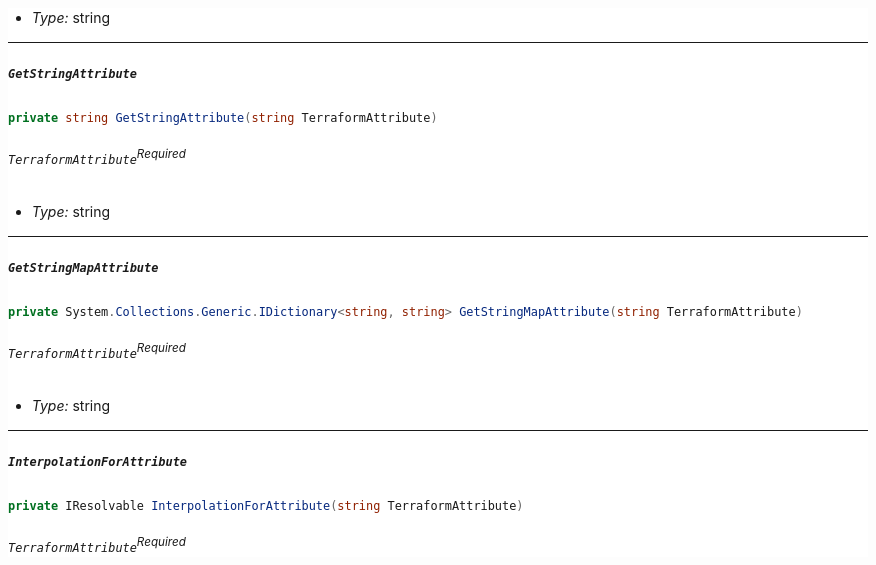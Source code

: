- *Type:* string

---

##### `GetStringAttribute` <a name="GetStringAttribute" id="rhizo-co-terraform-provider-oci.dataOciDatabaseAutonomousContainerDatabaseResourceUsage.DataOciDatabaseAutonomousContainerDatabaseResourceUsage.getStringAttribute"></a>

```csharp
private string GetStringAttribute(string TerraformAttribute)
```

###### `TerraformAttribute`<sup>Required</sup> <a name="TerraformAttribute" id="rhizo-co-terraform-provider-oci.dataOciDatabaseAutonomousContainerDatabaseResourceUsage.DataOciDatabaseAutonomousContainerDatabaseResourceUsage.getStringAttribute.parameter.terraformAttribute"></a>

- *Type:* string

---

##### `GetStringMapAttribute` <a name="GetStringMapAttribute" id="rhizo-co-terraform-provider-oci.dataOciDatabaseAutonomousContainerDatabaseResourceUsage.DataOciDatabaseAutonomousContainerDatabaseResourceUsage.getStringMapAttribute"></a>

```csharp
private System.Collections.Generic.IDictionary<string, string> GetStringMapAttribute(string TerraformAttribute)
```

###### `TerraformAttribute`<sup>Required</sup> <a name="TerraformAttribute" id="rhizo-co-terraform-provider-oci.dataOciDatabaseAutonomousContainerDatabaseResourceUsage.DataOciDatabaseAutonomousContainerDatabaseResourceUsage.getStringMapAttribute.parameter.terraformAttribute"></a>

- *Type:* string

---

##### `InterpolationForAttribute` <a name="InterpolationForAttribute" id="rhizo-co-terraform-provider-oci.dataOciDatabaseAutonomousContainerDatabaseResourceUsage.DataOciDatabaseAutonomousContainerDatabaseResourceUsage.interpolationForAttribute"></a>

```csharp
private IResolvable InterpolationForAttribute(string TerraformAttribute)
```

###### `TerraformAttribute`<sup>Required</sup> <a name="TerraformAttribute" id="rhizo-co-terraform-provider-oci.dataOciDatabaseAutonomousContainerDatabaseResourceUsage.DataOciDatabaseAutonomousContainerDatabaseResourceUsage.interpolationForAttribute.parameter.terraformAttribute"></a>
